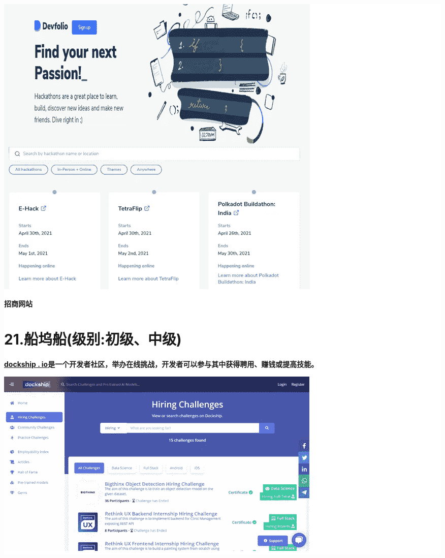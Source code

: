 ******![](img/a9dcf2e82bdc77125d715fb8bbd4e09e.png)******

******[](https://devfolio.co/hackathons)****招商网站**********

# **********21.船坞船(级别:初级、中级)**********

**********[**dockship . io**](https://dockship.io/challenges?subtype=0)**是一个开发者社区，举办在线挑战，开发者可以参与其中获得聘用、赚钱或提高技能。************

**********![](img/0d07a548b78be522dc9619391cb91588.png)**********
